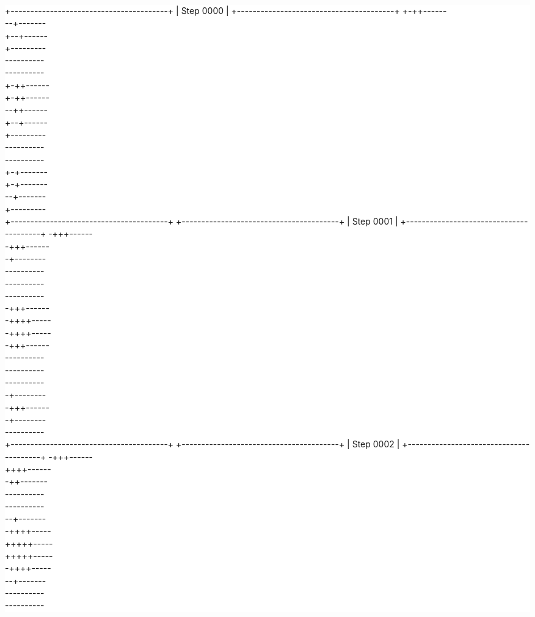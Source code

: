 +----------------------------------------+
| Step 0000                              |
+----------------------------------------+
               +-++------               
               --+-------               
               +--+------               
               +---------               
               ----------               
               ----------               
               +-++------               
               +-++------               
               --++------               
               +--+------               
               +---------               
               ----------               
               ----------               
               +-+-------               
               +-+-------               
               --+-------               
               +---------               
+----------------------------------------+
+----------------------------------------+
| Step 0001                              |
+----------------------------------------+
               -+++------               
               -+++------               
               -+--------               
               ----------               
               ----------               
               ----------               
               -+++------               
               -++++-----               
               -++++-----               
               -+++------               
               ----------               
               ----------               
               ----------               
               -+--------               
               -+++------               
               -+--------               
               ----------               
+----------------------------------------+
+----------------------------------------+
| Step 0002                              |
+----------------------------------------+
               -+++------               
               ++++------               
               -++-------               
               ----------               
               ----------               
               --+-------               
               -++++-----               
               +++++-----               
               +++++-----               
               -++++-----               
               --+-------               
               ----------               
               ----------               